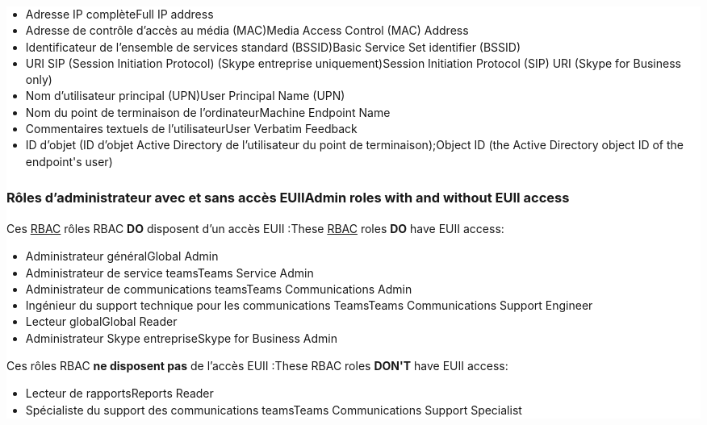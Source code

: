 - <span data-ttu-id="b80a2-141">Adresse IP complète</span><span class="sxs-lookup"><span data-stu-id="b80a2-141">Full IP address</span></span>
- <span data-ttu-id="b80a2-142">Adresse de contrôle d’accès au média (MAC)</span><span class="sxs-lookup"><span data-stu-id="b80a2-142">Media Access Control (MAC) Address</span></span>
- <span data-ttu-id="b80a2-143">Identificateur de l’ensemble de services standard (BSSID)</span><span class="sxs-lookup"><span data-stu-id="b80a2-143">Basic Service Set identifier (BSSID)</span></span>
- <span data-ttu-id="b80a2-144">URI SIP (Session Initiation Protocol) (Skype entreprise uniquement)</span><span class="sxs-lookup"><span data-stu-id="b80a2-144">Session Initiation Protocol (SIP) URI (Skype for Business only)</span></span>
- <span data-ttu-id="b80a2-145">Nom d’utilisateur principal (UPN)</span><span class="sxs-lookup"><span data-stu-id="b80a2-145">User Principal Name (UPN)</span></span>
- <span data-ttu-id="b80a2-146">Nom du point de terminaison de l’ordinateur</span><span class="sxs-lookup"><span data-stu-id="b80a2-146">Machine Endpoint Name</span></span>
- <span data-ttu-id="b80a2-147">Commentaires textuels de l’utilisateur</span><span class="sxs-lookup"><span data-stu-id="b80a2-147">User Verbatim Feedback</span></span>
- <span data-ttu-id="b80a2-148">ID d’objet (ID d’objet Active Directory de l’utilisateur du point de terminaison);</span><span class="sxs-lookup"><span data-stu-id="b80a2-148">Object ID (the Active Directory object ID of the endpoint's user)</span></span>

### <a name="admin-roles-with-and-without-euii-access"></a><span data-ttu-id="b80a2-149">Rôles d’administrateur avec et sans accès EUII</span><span class="sxs-lookup"><span data-stu-id="b80a2-149">Admin roles with and without EUII access</span></span>

<span data-ttu-id="b80a2-150">Ces [RBAC](https://docs.microsoft.com/azure/role-based-access-control/overview) rôles RBAC **DO** disposent d’un accès EUII :</span><span class="sxs-lookup"><span data-stu-id="b80a2-150">These [RBAC](https://docs.microsoft.com/azure/role-based-access-control/overview) roles **DO** have EUII access:</span></span>
- <span data-ttu-id="b80a2-151">Administrateur général</span><span class="sxs-lookup"><span data-stu-id="b80a2-151">Global Admin</span></span>
- <span data-ttu-id="b80a2-152">Administrateur de service teams</span><span class="sxs-lookup"><span data-stu-id="b80a2-152">Teams Service Admin</span></span>
- <span data-ttu-id="b80a2-153">Administrateur de communications teams</span><span class="sxs-lookup"><span data-stu-id="b80a2-153">Teams Communications Admin</span></span>
- <span data-ttu-id="b80a2-154">Ingénieur du support technique pour les communications Teams</span><span class="sxs-lookup"><span data-stu-id="b80a2-154">Teams Communications Support Engineer</span></span>
- <span data-ttu-id="b80a2-155">Lecteur global</span><span class="sxs-lookup"><span data-stu-id="b80a2-155">Global Reader</span></span>
- <span data-ttu-id="b80a2-156">Administrateur Skype entreprise</span><span class="sxs-lookup"><span data-stu-id="b80a2-156">Skype for Business Admin</span></span>

<span data-ttu-id="b80a2-157">Ces rôles RBAC **ne disposent pas** de l’accès EUII :</span><span class="sxs-lookup"><span data-stu-id="b80a2-157">These RBAC roles **DON'T** have EUII access:</span></span>
- <span data-ttu-id="b80a2-158">Lecteur de rapports</span><span class="sxs-lookup"><span data-stu-id="b80a2-158">Reports Reader</span></span>
- <span data-ttu-id="b80a2-159">Spécialiste du support des communications teams</span><span class="sxs-lookup"><span data-stu-id="b80a2-159">Teams Communications Support Specialist</span></span>
